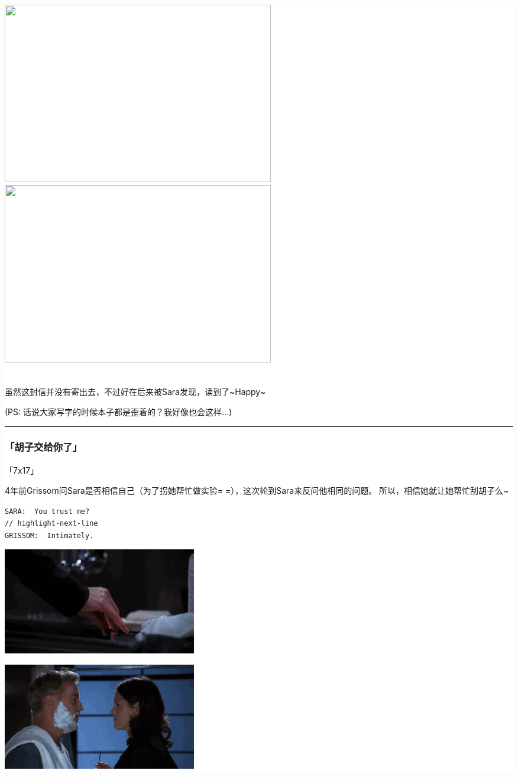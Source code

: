 <div style={{ display: "flex", gap: 12 }}>
    <img
    style={{ boxShadow: "3px 3px 6px -3px black" }}
    height="300"
    width="450"
    src={letter1}
  />
  <img
    style={{ boxShadow: "3px 3px 6px -3px black" }}
    height="300"
    width="450"
    src={letter2}
  />
</div>
<br/>

虽然这封信并没有寄出去，不过好在后来被Sara发现，读到了~Happy~

(PS: 话说大家写字的时候本子都是歪着的？我好像也会这样…)

***********************

### 「胡子交给你了」
「7x17」

4年前Grissom问Sara是否相信自己（为了拐她帮忙做实验= =），这次轮到Sara来反问他相同的问题。
所以，相信她就让她帮忙刮胡子么~

```text
SARA:  You trust me?
// highlight-next-line
GRISSOM:  Intimately.
```

![](./07/CSI.S07E17_clip.gif)

![](./07/CSI.S07E17_clip1.gif)
